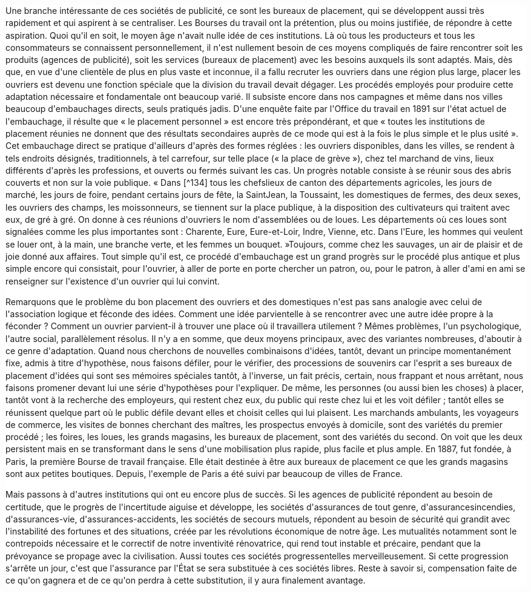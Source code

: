 Une branche intéressante de ces sociétés de publicité, ce sont les bureaux de placement, qui se développent aussi très rapidement et qui aspirent à se centraliser. Les Bourses du travail ont la prétention, plus ou moins justifiée, de répondre à cette aspiration. Quoi qu'il en soit, le moyen âge n'avait nulle idée de ces institutions. Là où tous les producteurs et tous les consommateurs se connaissent personnellement, il n'est nullement besoin de ces moyens compliqués de faire rencontrer soit les produits (agences de publicité), soit les services (bureaux de placement) avec les besoins auxquels ils sont adaptés. Mais, dès que, en vue d'une clientèle de plus en plus vaste et inconnue, il a fallu recruter les ouvriers dans une région plus large, placer les ouvriers est devenu une fonction spéciale que la division du travail devait dégager. Les procédés employés pour produire cette adaptation nécessaire et fondamentale ont beaucoup varié. Il subsiste encore dans nos campagnes et même dans nos villes beaucoup d'embauchages directs, seuls pratiqués jadis. D'une enquête faite par l'Office du travail en 1891 sur l'état actuel de l'embauchage, il résulte que « le placement personnel » est encore très prépondérant, et que « toutes les institutions de placement réunies ne donnent que des résultats secondaires auprès de ce mode qui est à la fois le plus simple et le plus usité ». Cet embauchage direct se pratique d'ailleurs d'après des formes réglées : les ouvriers disponibles, dans les villes, se rendent à tels endroits désignés, traditionnels, à tel carrefour, sur telle place (« la place de grève »), chez tel marchand de vins, lieux différents d'après les professions, et ouverts ou fermés suivant les cas. Un progrès notable consiste à se réunir sous des abris couverts et non sur la voie publique. « Dans [^134] tous les chefslieux de canton des départements agricoles, les jours de marché, les jours de foire, pendant certains jours de fête, la SaintJean, la Toussaint, les domestiques de fermes, des deux sexes, les ouvriers des champs, les moissonneurs, se tiennent sur la place publique, à la disposition des cultivateurs qui traitent avec eux, de gré à gré. On donne à ces réunions d'ouvriers le nom d'assemblées ou de loues. Les départements où ces loues sont signalées comme les plus importantes sont : Charente, Eure, Eure-et-Loir, Indre, Vienne, etc. Dans l'Eure, les hommes qui veulent se louer ont, à la main, une branche verte, et les femmes un bouquet. »Toujours, comme chez les sauvages, un air de plaisir et de joie donné aux affaires. Tout simple qu'il est, ce procédé d'embauchage est un grand progrès sur le procédé plus antique et plus simple encore qui consistait, pour l'ouvrier, à aller de porte en porte chercher un patron, ou, pour le patron, à aller d'ami en ami se renseigner sur l'existence d'un ouvrier qui lui convint.

Remarquons que le problème du bon placement des ouvriers et des domestiques n'est pas sans analogie avec celui de l'association logique et féconde des idées. Comment une idée parvientelle à se rencontrer avec une autre idée propre à la féconder ? Comment un ouvrier parvient-il à trouver une place où il travaillera utilement ? Mêmes problèmes, l'un psychologique, l'autre social, parallèlement résolus. Il n'y a en somme, que deux moyens principaux, avec des variantes nombreuses, d'aboutir à ce genre d'adaptation. Quand nous cherchons de nouvelles combinaisons d'idées, tantôt, devant un principe momentanément fixe, admis à titre d'hypothèse, nous faisons défiler, pour le vérifier, des processions de souvenirs car l'esprit a ses bureaux de placement d'idées qui sont ses mémoires spéciales tantôt, à l'inverse, un fait précis, certain, nous frappant et nous arrêtant, nous faisons promener devant lui une série d'hypothèses pour l'expliquer. De même, les personnes (ou aussi bien les choses) à placer, tantôt vont à la recherche des employeurs, qui restent chez eux, du public qui reste chez lui et les voit défiler ; tantôt elles se réunissent quelque part où le public défile devant elles et choisit celles qui lui plaisent. Les marchands ambulants, les voyageurs de commerce, les visites de bonnes cherchant des maîtres, les prospectus envoyés à domicile, sont des variétés du premier procédé ; les foires, les loues, les grands magasins, les bureaux de placement, sont des variétés du second. On voit que les deux persistent mais en se transformant dans le sens d'une mobilisation plus rapide, plus facile et plus ample. En 1887, fut fondée, à Paris, la première Bourse de travail française. Elle était destinée à être aux bureaux de placement ce que les grands magasins sont aux petites boutiques. Depuis, l'exemple de Paris a été suivi par beaucoup de villes de France.

Mais passons à d'autres institutions qui ont eu encore plus de succès. Si les agences de publicité répondent au besoin de certitude, que le progrès de l'incertitude aiguise et développe, les sociétés d'assurances de tout genre, d'assurancesincendies, d'assurances-vie, d'assurances-accidents, les sociétés de secours mutuels, répondent au besoin de sécurité qui grandit avec l'instabilité des fortunes et des situations, créée par les révolutions économique de notre âge. Les mutualités notamment sont le contrepoids nécessaire et le correctif de notre inventivité rénovatrice, qui rend tout instable et précaire, pendant que la prévoyance se propage avec la civilisation. Aussi toutes ces sociétés progressentelles merveilleusement. Si cette progression s'arrête un jour, c'est que l'assurance par l'État se sera substituée à ces sociétés libres. Reste à savoir si, compensation faite de ce qu'on gagnera et de ce qu'on perdra à cette substitution, il y aura finalement avantage.
